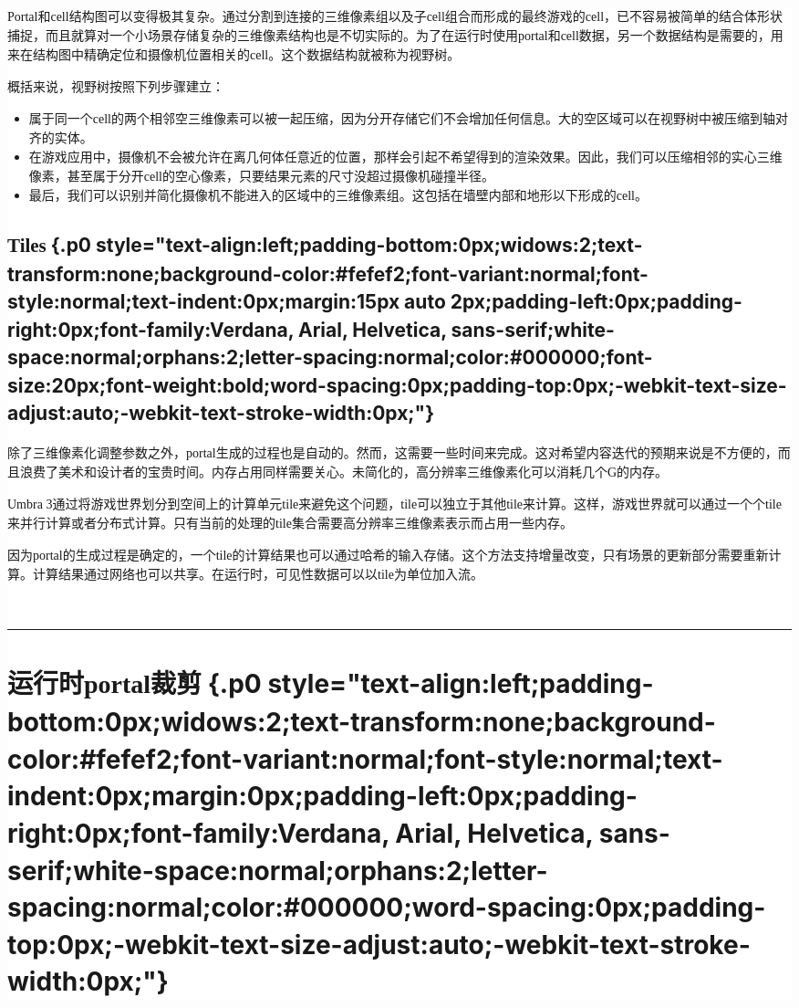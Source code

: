 <span
style="padding-bottom:0px;line-height:1.5;margin:0px;padding-left:0px;padding-right:0px;font-family:宋体;padding-top:0px;">Portal和cell结构图可以变得极其复杂。通过分割到连接的三维像素组以及子cell组合而形成的最终游戏的cell，已不容易被简单的结合体形状捕捉，而且就算对一个小场景存储复杂的三维像素结构也是不切实际的。为了在运行时使用portal和cell数据，另一个数据结构是需要的，用来在结构图中精确定位和摄像机位置相关的cell。这个数据结构就被称为视野树。</span>

<span
style="padding-bottom:0px;line-height:1.5;margin:0px;padding-left:0px;padding-right:0px;font-family:宋体;padding-top:0px;">概括来说，视野树按照下列步骤建立：</span>

-   <span
    style="padding-bottom:0px;line-height:1.5;margin:0px;padding-left:0px;padding-right:0px;font-family:宋体;padding-top:0px;">属于同一个cell的两个相邻空三维像素可以被一起压缩，因为分开存储它们不会增加任何信息。大的空区域可以在视野树中被压缩到轴对齐的实体。 </span>
-   <span
    style="padding-bottom:0px;line-height:1.5;margin:0px;padding-left:0px;padding-right:0px;font-family:宋体;padding-top:0px;">在游戏应用中，摄像机不会被允许在离几何体任意近的位置，那样会引起不希望得到的渲染效果。因此，我们可以压缩相邻的实心三维像素，甚至属于分开cell的空心像素，只要结果元素的尺寸没超过摄像机碰撞半径。 </span>
-   <span
    style="padding-bottom:0px;line-height:1.5;margin:0px;padding-left:0px;padding-right:0px;font-family:宋体;padding-top:0px;">最后，我们可以识别并简化摄像机不能进入的区域中的三维像素组。这包括在墙壁内部和地形以下形成的cell。</span>

<span style="padding-bottom:0px;line-height:1.5;margin:0px;padding-left:0px;padding-right:0px;font-family:宋体;padding-top:0px;">Tiles</span> {.p0 style="text-align:left;padding-bottom:0px;widows:2;text-transform:none;background-color:#fefef2;font-variant:normal;font-style:normal;text-indent:0px;margin:15px auto 2px;padding-left:0px;padding-right:0px;font-family:Verdana, Arial, Helvetica, sans-serif;white-space:normal;orphans:2;letter-spacing:normal;color:#000000;font-size:20px;font-weight:bold;word-spacing:0px;padding-top:0px;-webkit-text-size-adjust:auto;-webkit-text-stroke-width:0px;"}
---------------------------------------------------------------------------------------------------------------------------------------------

<span
style="padding-bottom:0px;line-height:1.5;margin:0px;padding-left:0px;padding-right:0px;font-family:宋体;padding-top:0px;">除了三维像素化调整参数之外，portal生成的过程也是自动的。然而，这需要一些时间来完成。这对希望内容迭代的预期来说是不方便的，而且浪费了美术和设计者的宝贵时间。内存占用同样需要关心。未简化的，高分辨率三维像素化可以消耗几个G的内存。</span>

<span
style="padding-bottom:0px;line-height:1.5;margin:0px;padding-left:0px;padding-right:0px;font-family:宋体;padding-top:0px;">Umbra 3通过将游戏世界划分到空间上的计算单元tile来避免这个问题，tile可以独立于其他tile来计算。这样，游戏世界就可以通过一个个tile来并行计算或者分布式计算。只有当前的处理的tile集合需要高分辨率三维像素表示而占用一些内存。</span>

<span
style="padding-bottom:0px;line-height:1.5;margin:0px;padding-left:0px;padding-right:0px;font-family:宋体;padding-top:0px;">因为portal的生成过程是确定的，一个tile的计算结果也可以通过哈希的输入存储。这个方法支持增量改变，只有场景的更新部分需要重新计算。计算结果通过网络也可以共享。在运行时，可见性数据可以以tile为单位加入流。</span>

<span
style="padding-bottom:0px;line-height:1.5;margin:0px;padding-left:0px;padding-right:0px;font-family:宋体;padding-top:0px;"> </span>

------------------------------------------------------------------------

<span style="padding-bottom:0px;line-height:1.5;margin:0px;padding-left:0px;padding-right:0px;font-family:宋体;padding-top:0px;">运行时portal裁剪</span> {.p0 style="text-align:left;padding-bottom:0px;widows:2;text-transform:none;background-color:#fefef2;font-variant:normal;font-style:normal;text-indent:0px;margin:0px;padding-left:0px;padding-right:0px;font-family:Verdana, Arial, Helvetica, sans-serif;white-space:normal;orphans:2;letter-spacing:normal;color:#000000;word-spacing:0px;padding-top:0px;-webkit-text-size-adjust:auto;-webkit-text-stroke-width:0px;"}
========================================================================================================================================================

